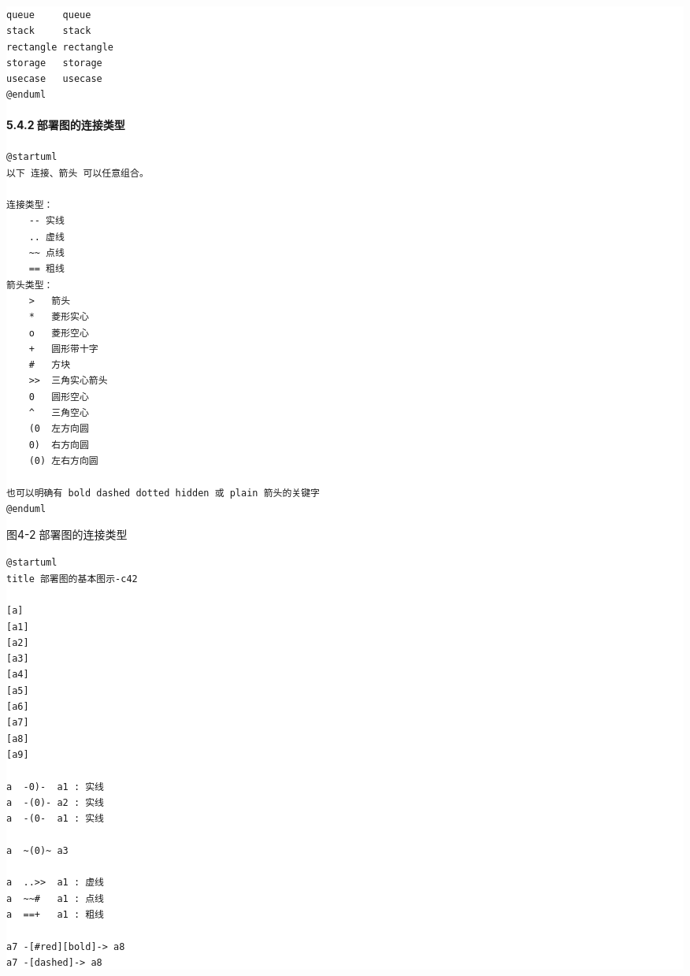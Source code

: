 ```plantuml
queue     queue
stack     stack
rectangle rectangle
storage   storage
usecase   usecase
@enduml
```

#### 5.4.2 部署图的连接类型

```plantumlcode
@startuml
以下 连接、箭头 可以任意组合。

连接类型：
    -- 实线
    .. 虚线
    ~~ 点线
    == 粗线
箭头类型：
    >   箭头
    *   菱形实心
    o   菱形空心
    +   圆形带十字
    #   方块
    >>  三角实心箭头
    0   圆形空心
    ^   三角空心
    (0  左方向圆
    0)  右方向圆
    (0) 左右方向圆

也可以明确有 bold dashed dotted hidden 或 plain 箭头的关键字
@enduml
```

图4-2 部署图的连接类型

```plantuml
@startuml
title 部署图的基本图示-c42

[a]
[a1]
[a2]
[a3]
[a4]
[a5]
[a6]
[a7]
[a8]
[a9]

a  -0)-  a1 : 实线
a  -(0)- a2 : 实线
a  -(0-  a1 : 实线

a  ~(0)~ a3

a  ..>>  a1 : 虚线
a  ~~#   a1 : 点线
a  ==+   a1 : 粗线

a7 -[#red][bold]-> a8
a7 -[dashed]-> a8
```